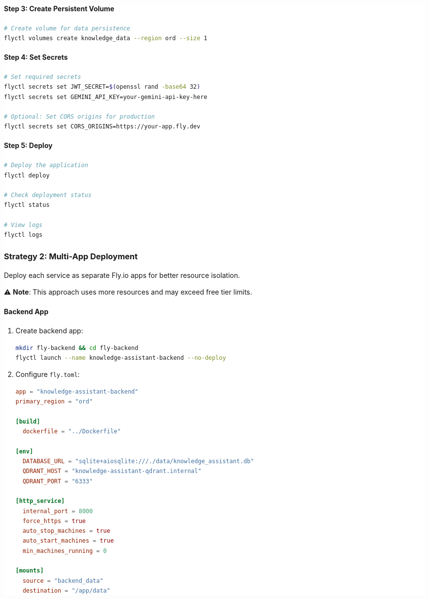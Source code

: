 #### Step 3: Create Persistent Volume

```bash
# Create volume for data persistence
flyctl volumes create knowledge_data --region ord --size 1
```

#### Step 4: Set Secrets

```bash
# Set required secrets
flyctl secrets set JWT_SECRET=$(openssl rand -base64 32)
flyctl secrets set GEMINI_API_KEY=your-gemini-api-key-here

# Optional: Set CORS origins for production
flyctl secrets set CORS_ORIGINS=https://your-app.fly.dev
```

#### Step 5: Deploy

```bash
# Deploy the application
flyctl deploy

# Check deployment status
flyctl status

# View logs
flyctl logs
```

### Strategy 2: Multi-App Deployment

Deploy each service as separate Fly.io apps for better resource isolation.

⚠️ **Note**: This approach uses more resources and may exceed free tier limits.

#### Backend App

1. Create backend app:
   ```bash
   mkdir fly-backend && cd fly-backend
   flyctl launch --name knowledge-assistant-backend --no-deploy
   ```

2. Configure `fly.toml`:
   ```toml
   app = "knowledge-assistant-backend"
   primary_region = "ord"
   
   [build]
     dockerfile = "../Dockerfile"
   
   [env]
     DATABASE_URL = "sqlite+aiosqlite:///./data/knowledge_assistant.db"
     QDRANT_HOST = "knowledge-assistant-qdrant.internal"
     QDRANT_PORT = "6333"
   
   [http_service]
     internal_port = 8000
     force_https = true
     auto_stop_machines = true
     auto_start_machines = true
     min_machines_running = 0
   
   [mounts]
     source = "backend_data"
     destination = "/app/data"
   ```
